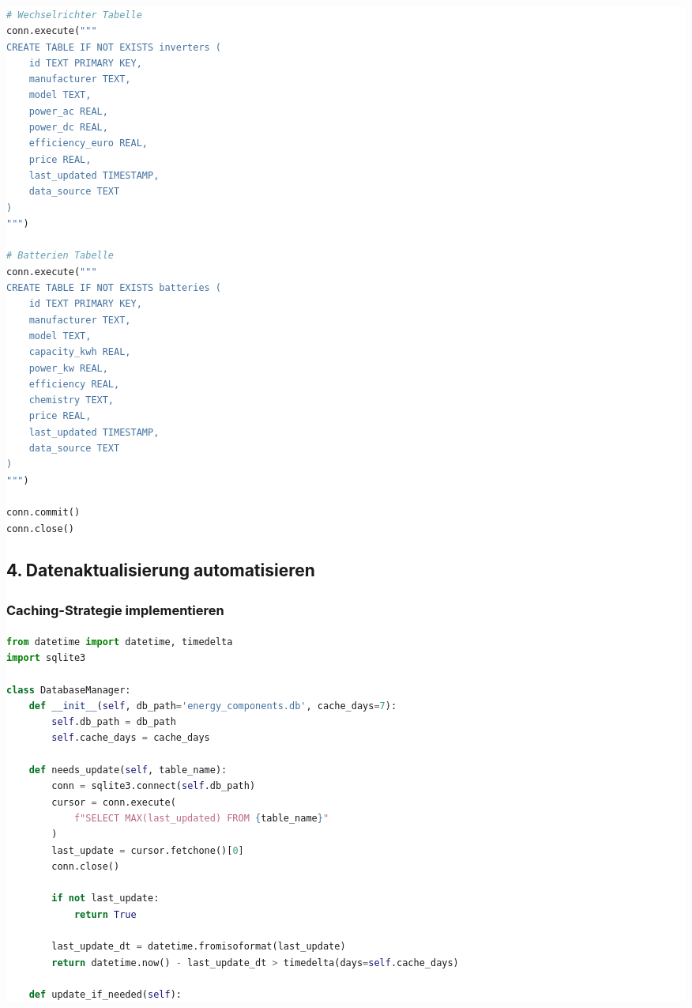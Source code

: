 ```python
# Wechselrichter Tabelle
conn.execute("""
CREATE TABLE IF NOT EXISTS inverters (
    id TEXT PRIMARY KEY,
    manufacturer TEXT,
    model TEXT,
    power_ac REAL,
    power_dc REAL,
    efficiency_euro REAL,
    price REAL,
    last_updated TIMESTAMP,
    data_source TEXT
)
""")

# Batterien Tabelle
conn.execute("""
CREATE TABLE IF NOT EXISTS batteries (
    id TEXT PRIMARY KEY,
    manufacturer TEXT,
    model TEXT,
    capacity_kwh REAL,
    power_kw REAL,
    efficiency REAL,
    chemistry TEXT,
    price REAL,
    last_updated TIMESTAMP,
    data_source TEXT
)
""")

conn.commit()
conn.close()
```

## 4. Datenaktualisierung automatisieren

### Caching-Strategie implementieren

```python
from datetime import datetime, timedelta
import sqlite3

class DatabaseManager:
    def __init__(self, db_path='energy_components.db', cache_days=7):
        self.db_path = db_path
        self.cache_days = cache_days
    
    def needs_update(self, table_name):
        conn = sqlite3.connect(self.db_path)
        cursor = conn.execute(
            f"SELECT MAX(last_updated) FROM {table_name}"
        )
        last_update = cursor.fetchone()[0]
        conn.close()
        
        if not last_update:
            return True
        
        last_update_dt = datetime.fromisoformat(last_update)
        return datetime.now() - last_update_dt > timedelta(days=self.cache_days)
    
    def update_if_needed(self):
```